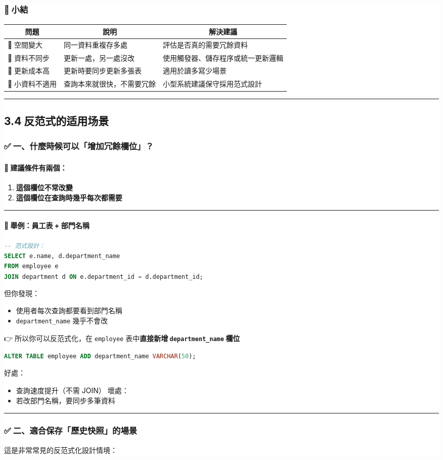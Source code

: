 
### 🧠 小結

| 問題 | 說明 | 解決建議 |
|------|------|-----------|
| 🚨 空間變大 | 同一資料重複存多處 | 評估是否真的需要冗餘資料 |
| 🚨 資料不同步 | 更新一處，另一處沒改 | 使用觸發器、儲存程序或統一更新邏輯 |
| 🚨 更新成本高 | 更新時要同步更新多張表 | 適用於讀多寫少場景 |
| 🚨 小資料不適用 | 查詢本來就很快，不需要冗餘 | 小型系統建議保守採用范式設計 |

---

## 3.4 反范式的适用场景
### ✅ 一、什麼時候可以「增加冗餘欄位」？

#### 📌 建議條件有兩個：

1. **這個欄位不常改變**
2. **這個欄位在查詢時幾乎每次都需要**

---

#### 🧠 舉例：員工表 + 部門名稱

```sql
-- 范式設計：
SELECT e.name, d.department_name
FROM employee e
JOIN department d ON e.department_id = d.department_id;
```

但你發現：
- 使用者每次查詢都要看到部門名稱
- `department_name` 幾乎不會改

👉 所以你可以反范式化，在 `employee` 表中**直接新增 `department_name` 欄位**

```sql
ALTER TABLE employee ADD department_name VARCHAR(50);
```

好處：
- 查詢速度提升（不需 JOIN）
壞處：
- 若改部門名稱，要同步多筆資料

---

### ✅ 二、適合保存「歷史快照」的場景

這是非常常見的反范式化設計情境：
